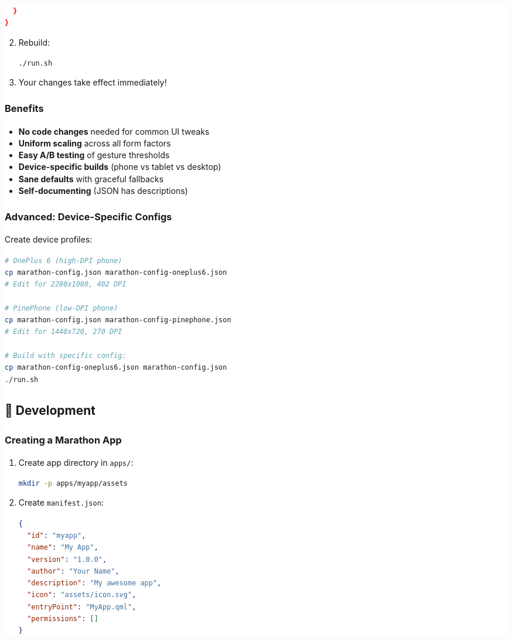    ```json
     }
   }
   ```

2. Rebuild:
   ```bash
   ./run.sh
   ```

3. Your changes take effect immediately!

### Benefits

- **No code changes** needed for common UI tweaks
- **Uniform scaling** across all form factors
- **Easy A/B testing** of gesture thresholds
- **Device-specific builds** (phone vs tablet vs desktop)
- **Sane defaults** with graceful fallbacks
- **Self-documenting** (JSON has descriptions)

### Advanced: Device-Specific Configs

Create device profiles:
```bash
# OnePlus 6 (high-DPI phone)
cp marathon-config.json marathon-config-oneplus6.json
# Edit for 2280x1080, 402 DPI

# PinePhone (low-DPI phone)  
cp marathon-config.json marathon-config-pinephone.json
# Edit for 1440x720, 270 DPI

# Build with specific config:
cp marathon-config-oneplus6.json marathon-config.json
./run.sh
```

## 🔧 Development

### Creating a Marathon App

1. Create app directory in `apps/`:
   ```bash
   mkdir -p apps/myapp/assets
   ```

2. Create `manifest.json`:
   ```json
   {
     "id": "myapp",
     "name": "My App",
     "version": "1.0.0",
     "author": "Your Name",
     "description": "My awesome app",
     "icon": "assets/icon.svg",
     "entryPoint": "MyApp.qml",
     "permissions": []
   }
   ```
